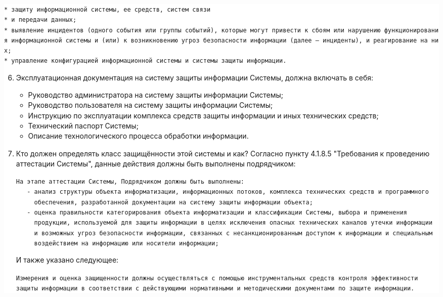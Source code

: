 	* защиту информационной системы, ее средств, систем связи 
	* и передачи данных;
	* выявление инцидентов (одного события или группы событий), которые могут привести к сбоям или нарушению функционирования информационной системы и (или) к возникновению угроз безопасности информации (далее – инциденты), и реагирование на них;
	* управление конфигурацией информационной системы и системы защиты информации.

6. Эксплуатационная документация на систему защиты информации Системы, должна включать в себя:
	* Руководство администратора на систему защиты информации Системы;
	* Руководство пользователя на систему защиты информации Системы;
	* Инструкцию по эксплуатации комплекса средств защиты информации и иных технических средств;
	* Технический паспорт Системы;
	* Описание технологического процесса обработки информации.

7. Кто должен определять класс защищённости этой системы и как? Согласно пункту 4.1.8.5 "Требования к проведению аттестации Системы", данные действия должны быть выполнены подрядчиком:
   ```text
   На этапе аттестации Системы, Подрядчиком должны быть выполнены:
      - анализ структуры объекта информатизации, информационных потоков, комплекса технических средств и программного
        обеспечения, разработанной документации на систему защиты информации объекта;
      - оценка правильности категорирования объекта информатизации и классификации Системы, выбора и применения
        продукции, используемой для защиты информации в целях исключения опасных технических каналов утечки информации
        и возможных угроз безопасности информации, связанных с несанкционированным доступом к информации и специальным
        воздействием на информацию или носители информации;

   ```
	И также указано следующее:  
	
	```text
	Измерения и оценка защищенности должны осуществляться с помощью инструментальных средств контроля эффективности
    защиты информации в соответствии с действующими нормативными и методическими документами по защите информации.
	```
